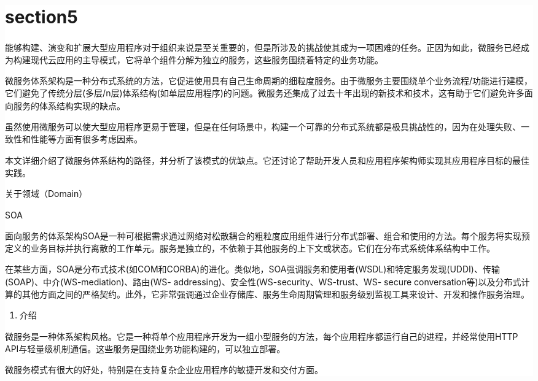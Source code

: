 # section5

能够构建、演变和扩展大型应用程序对于组织来说是至关重要的，但是所涉及的挑战使其成为一项困难的任务。正因为如此，微服务已经成为构建现代云应用的主导模式，它将单个组件分解为独立的服务，这些服务围绕着特定的业务功能。



 



微服务体系架构是一种分布式系统的方法，它促进使用具有自己生命周期的细粒度服务。由于微服务主要围绕单个业务流程/功能进行建模，它们避免了传统分层\(多层/n层\)体系结构\(如单层应用程序\)的问题。微服务还集成了过去十年出现的新技术和技术，这有助于它们避免许多面向服务的体系结构实现的缺点。



 



虽然使用微服务可以使大型应用程序更易于管理，但是在任何场景中，构建一个可靠的分布式系统都是极具挑战性的，因为在处理失败、一致性和性能等方面有很多考虑因素。



 



本文详细介绍了微服务体系结构的路径，并分析了该模式的优缺点。它还讨论了帮助开发人员和应用程序架构师实现其应用程序目标的最佳实践。



 



关于领域（Domain）

SOA

面向服务的体系架构SOA是一种可根据需求通过网络对松散耦合的粗粒度应用组件进行分布式部署、组合和使用的方法。每个服务将实现预定义的业务目标并执行离散的工作单元。服务是独立的，不依赖于其他服务的上下文或状态。它们在分布式系统体系结构中工作。



 



在某些方面，SOA是分布式技术\(如COM和CORBA\)的进化。类似地，SOA强调服务和使用者\(WSDL\)和特定服务发现\(UDDI\)、传输\(SOAP\)、中介\(WS-mediation\)、路由\(WS- addressing\)、安全性\(WS-security、WS-trust、WS- secure conversation等\)以及分布式计算的其他方面之间的严格契约。此外，它非常强调通过企业存储库、服务生命周期管理和服务级别监视工具来设计、开发和操作服务治理。



1. 介绍

 



微服务是一种体系架构风格。它是一种将单个应用程序开发为一组小型服务的方法，每个应用程序都运行自己的进程，并经常使用HTTP API与轻量级机制通信。这些服务是围绕业务功能构建的，可以独立部署。



 



微服务模式有很大的好处，特别是在支持复杂企业应用程序的敏捷开发和交付方面。



 

